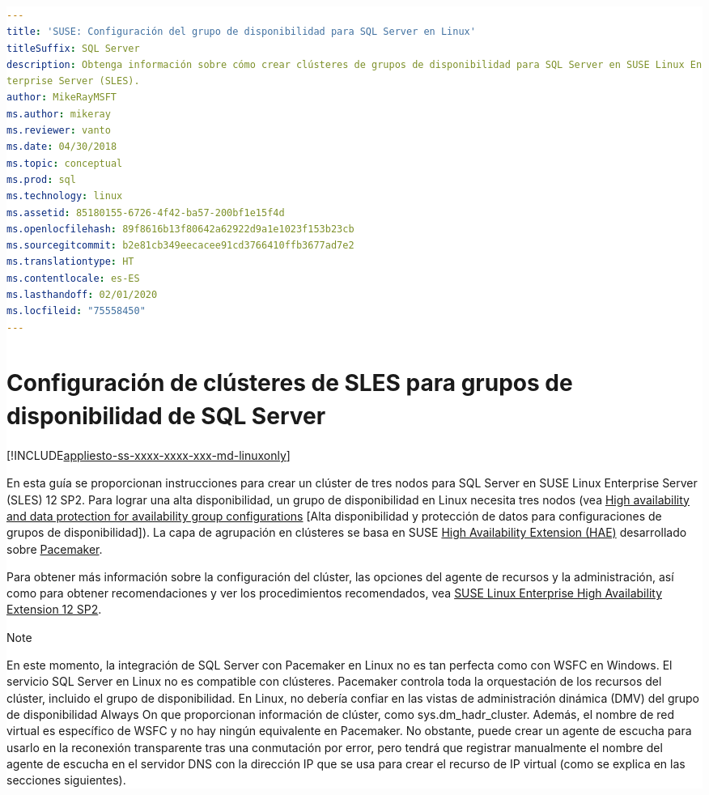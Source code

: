```yaml
---
title: 'SUSE: Configuración del grupo de disponibilidad para SQL Server en Linux'
titleSuffix: SQL Server
description: Obtenga información sobre cómo crear clústeres de grupos de disponibilidad para SQL Server en SUSE Linux Enterprise Server (SLES).
author: MikeRayMSFT
ms.author: mikeray
ms.reviewer: vanto
ms.date: 04/30/2018
ms.topic: conceptual
ms.prod: sql
ms.technology: linux
ms.assetid: 85180155-6726-4f42-ba57-200bf1e15f4d
ms.openlocfilehash: 89f8616b13f80642a62922d9a1e1023f153b23cb
ms.sourcegitcommit: b2e81cb349eecacee91cd3766410ffb3677ad7e2
ms.translationtype: HT
ms.contentlocale: es-ES
ms.lasthandoff: 02/01/2020
ms.locfileid: "75558450"
---
```

# <a name="configure-sles-cluster-for-sql-server-availability-group"></a>Configuración de clústeres de SLES para grupos de disponibilidad de SQL Server

[!INCLUDE[appliesto-ss-xxxx-xxxx-xxx-md-linuxonly](../includes/appliesto-ss-xxxx-xxxx-xxx-md-linuxonly.md)]

En esta guía se proporcionan instrucciones para crear un clúster de tres nodos para SQL Server en SUSE Linux Enterprise Server (SLES) 12 SP2. Para lograr una alta disponibilidad, un grupo de disponibilidad en Linux necesita tres nodos (vea [High availability and data protection for availability group configurations](sql-server-linux-availability-group-ha.md) [Alta disponibilidad y protección de datos para configuraciones de grupos de disponibilidad]). La capa de agrupación en clústeres se basa en SUSE [High Availability Extension (HAE)](https://www.suse.com/products/highavailability) desarrollado sobre [Pacemaker](https://clusterlabs.org/). 

Para obtener más información sobre la configuración del clúster, las opciones del agente de recursos y la administración, así como para obtener recomendaciones y ver los procedimientos recomendados, vea [SUSE Linux Enterprise High Availability Extension 12 SP2](https://www.suse.com/documentation/sle-ha-12/index.html).

>[!NOTE]
>En este momento, la integración de SQL Server con Pacemaker en Linux no es tan perfecta como con WSFC en Windows. El servicio SQL Server en Linux no es compatible con clústeres. Pacemaker controla toda la orquestación de los recursos del clúster, incluido el grupo de disponibilidad. En Linux, no debería confiar en las vistas de administración dinámica (DMV) del grupo de disponibilidad Always On que proporcionan información de clúster, como sys.dm_hadr_cluster. Además, el nombre de red virtual es específico de WSFC y no hay ningún equivalente en Pacemaker. No obstante, puede crear un agente de escucha para usarlo en la reconexión transparente tras una conmutación por error, pero tendrá que registrar manualmente el nombre del agente de escucha en el servidor DNS con la dirección IP que se usa para crear el recurso de IP virtual (como se explica en las secciones siguientes).
